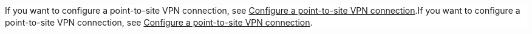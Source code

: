 <span data-ttu-id="06964-224">If you want to configure a point-to-site VPN connection, see [Configure a point-to-site VPN connection](vpn-gateway-point-to-site-create.md).</span><span class="sxs-lookup"><span data-stu-id="06964-224">If you want to configure a point-to-site VPN connection, see [Configure a point-to-site VPN connection](vpn-gateway-point-to-site-create.md).</span></span>






